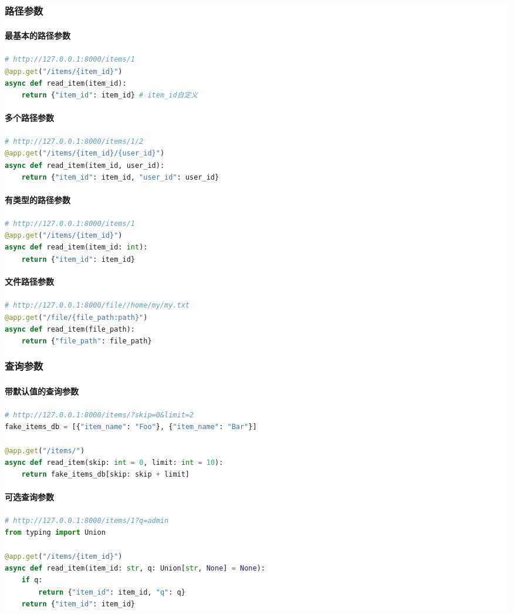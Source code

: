 ### 路径参数

#### 最基本的路径参数

```python
# http://127.0.0.1:8000/items/1
@app.get("/items/{item_id}")
async def read_item(item_id):
    return {"item_id": item_id} # item_id自定义
```

#### 多个路径参数

```python
# http://127.0.0.1:8000/items/1/2
@app.get("/items/{item_id}/{user_id}")
async def read_item(item_id, user_id):
    return {"item_id": item_id, "user_id": user_id}
```

#### 有类型的路径参数

```python
# http://127.0.0.1:8000/items/1
@app.get("/items/{item_id}")
async def read_item(item_id: int):
    return {"item_id": item_id}
```

#### 文件路径参数

```python
# http://127.0.0.1:8000/file//home/my/my.txt
@app.get("/file/{file_path:path}")
async def read_item(file_path):
    return {"file_path": file_path}
```

### 查询参数


#### 带默认值的查询参数

```python
# http://127.0.0.1:8000/items/?skip=0&limit=2
fake_items_db = [{"item_name": "Foo"}, {"item_name": "Bar"}]

@app.get("/items/")
async def read_item(skip: int = 0, limit: int = 10):
    return fake_items_db[skip: skip + limit]
```

#### 可选查询参数

```python
# http://127.0.0.1:8000/items/1?q=admin
from typing import Union

@app.get("/items/{item_id}")
async def read_item(item_id: str, q: Union[str, None] = None):
    if q:
        return {"item_id": item_id, "q": q}
    return {"item_id": item_id}
```
